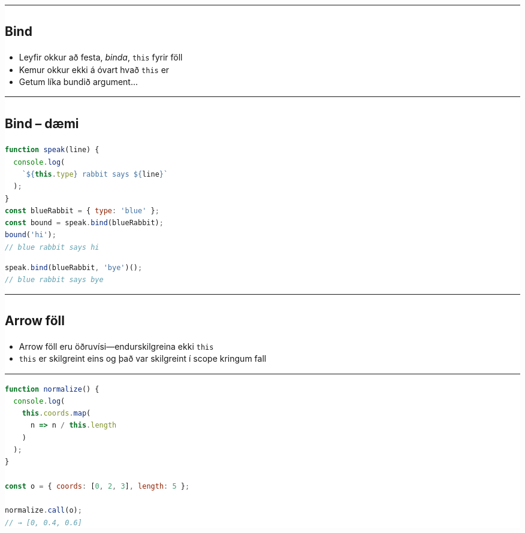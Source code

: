 ***

## Bind

* Leyfir okkur að festa, _binda_, `this` fyrir föll
* Kemur okkur ekki á óvart hvað `this` er
* Getum líka bundið argument...

***

## Bind – dæmi



```javascript
function speak(line) {
  console.log(
    `${this.type} rabbit says ${line}`
  );
}
const blueRabbit = { type: 'blue' };
const bound = speak.bind(blueRabbit);
bound('hi');
// blue rabbit says hi
```



```javascript
speak.bind(blueRabbit, 'bye')();
// blue rabbit says bye
```

***

## Arrow föll

* Arrow föll eru öðruvísi—endurskilgreina ekki `this`
* `this` er skilgreint eins og það var skilgreint í scope kringum fall

***



```javascript
function normalize() {
  console.log(
    this.coords.map(
      n => n / this.length
    )
  );
}

const o = { coords: [0, 2, 3], length: 5 };

normalize.call(o);
// → [0, 0.4, 0.6]
```
